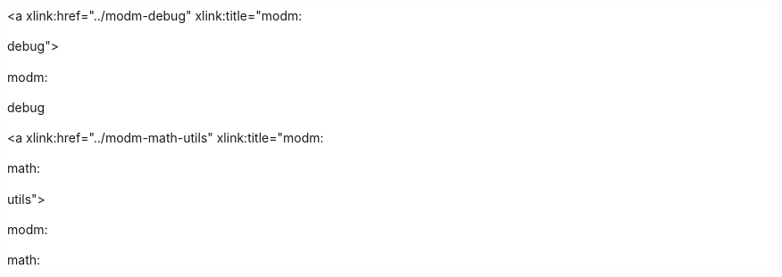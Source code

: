 </g>



<g id="edge18" class="edge"><title>modm_container&#45;&gt;modm_architecture</title>

<path fill="none" stroke="black" d="M1639.57,-45.5943C1634.27,-48.5101 1628.61,-51.168 1623,-53 1528.78,-83.7658 1232.34,-99.6562 1112.76,-104.947"/>

<polygon fill="black" stroke="black" points="1112.6,-101.451 1102.76,-105.383 1112.9,-108.444 1112.6,-101.451"/>

</g>



<g id="node20" class="node"><title>modm_debug</title>

<g id="a_node20"><a xlink:href="../modm-debug" xlink:title="modm:

debug">

<polygon fill="lightgrey" stroke="black" points="1774,-45.5 1718,-45.5 1718,-7.5 1774,-7.5 1774,-45.5"/>

<text text-anchor="middle" x="1746" y="-30.3" font-family="Times New Roman,serif" font-size="14.00">modm:</text>

<text text-anchor="middle" x="1746" y="-15.3" font-family="Times New Roman,serif" font-size="14.00">debug</text>

</a>

</g>

</g>



<g id="edge19" class="edge"><title>modm_debug&#45;&gt;modm_architecture</title>

<path fill="none" stroke="black" d="M1723.53,-45.6688C1718.95,-48.5778 1714,-51.2141 1709,-53 1599.46,-92.1617 1245.95,-103.278 1113.1,-106.115"/>

<polygon fill="black" stroke="black" points="1112.72,-102.622 1102.8,-106.327 1112.87,-109.62 1112.72,-102.622"/>

</g>



<g id="node21" class="node"><title>modm_math_utils</title>

<g id="a_node21"><a xlink:href="../modm-math-utils" xlink:title="modm:

math:

utils">

<polygon fill="lightgrey" stroke="black" points="1848,-53 1792,-53 1792,-0 1848,-0 1848,-53"/>

<text text-anchor="middle" x="1820" y="-37.8" font-family="Times New Roman,serif" font-size="14.00">modm:</text>

<text text-anchor="middle" x="1820" y="-22.8" font-family="Times New Roman,serif" font-size="14.00">math:</text>
